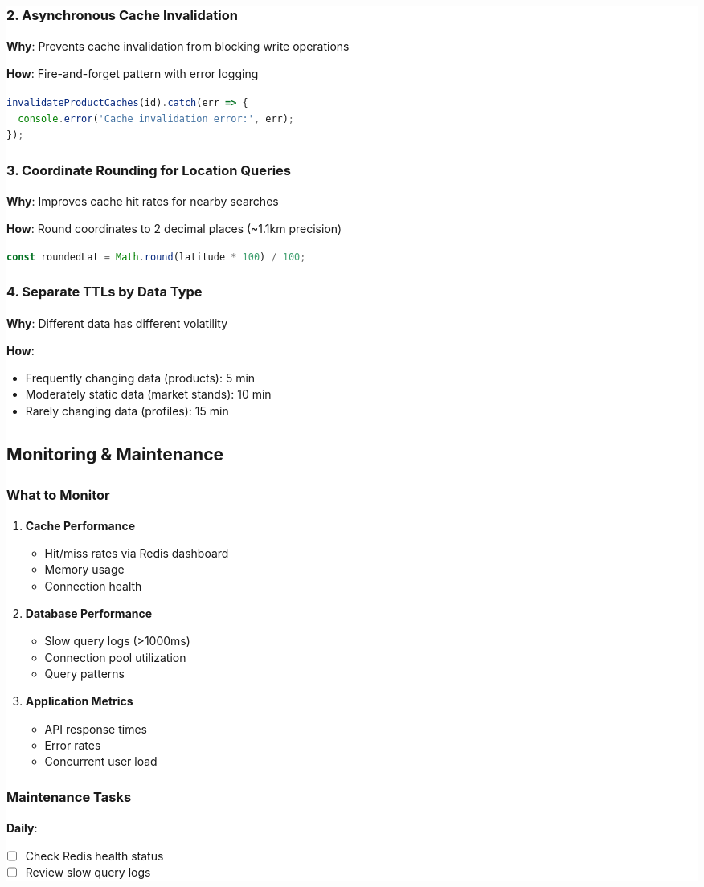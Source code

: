 ### 2. Asynchronous Cache Invalidation

**Why**: Prevents cache invalidation from blocking write operations

**How**: Fire-and-forget pattern with error logging

```typescript
invalidateProductCaches(id).catch(err => {
  console.error('Cache invalidation error:', err);
});
```

### 3. Coordinate Rounding for Location Queries

**Why**: Improves cache hit rates for nearby searches

**How**: Round coordinates to 2 decimal places (~1.1km precision)

```typescript
const roundedLat = Math.round(latitude * 100) / 100;
```

### 4. Separate TTLs by Data Type

**Why**: Different data has different volatility

**How**: 
- Frequently changing data (products): 5 min
- Moderately static data (market stands): 10 min
- Rarely changing data (profiles): 15 min

## Monitoring & Maintenance

### What to Monitor

1. **Cache Performance**
   - Hit/miss rates via Redis dashboard
   - Memory usage
   - Connection health

2. **Database Performance**
   - Slow query logs (>1000ms)
   - Connection pool utilization
   - Query patterns

3. **Application Metrics**
   - API response times
   - Error rates
   - Concurrent user load

### Maintenance Tasks

**Daily**:
- [ ] Check Redis health status
- [ ] Review slow query logs
